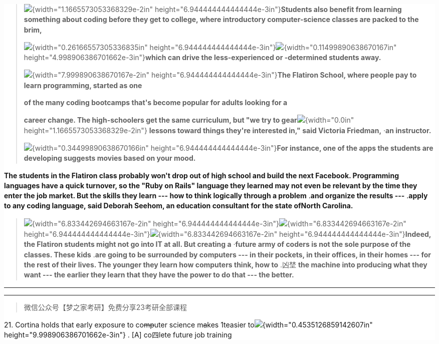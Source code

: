 > ![](media/image17.jpeg){width="1.1665573053368329e-2in"
> height="6.944444444444444e-3in"}**Students also benefit from learning
> something about coding before they get to college, where introductory
> computer-science classes are packed to the brim,**
>
> ![](media/image18.jpeg){width="0.26166557305336835in"
> height="6.944444444444444e-3in"}![](media/image19.jpeg){width="0.11499890638670167in"
> height="4.998906386701662e-3in"}**which can drive the less-experienced
> or -determined students away.**
>
> ![](media/image20.jpeg){width="7.999890638670167e-2in"
> height="6.944444444444444e-3in"}**The Flatiron School, where people
> pay to learn programming, started as one**
>
> **of the many coding bootcamps that\'s become popular for adults
> looking for a**
>
> **career change. The high-schoolers get the same curriculum, but \"we
> try to gear**![](media/image21.jpeg){width="0.0in"
> height="1.1665573053368329e-2in"} **lessons toward things they\'re
> interested in,\" said Victoria Friedman,** ·**an instructor.**
>
> ![](media/image22.jpeg){width="0.34499890638670166in"
> height="6.944444444444444e-3in"}**For instance, one of the apps the
> students are developing suggests movies based on your mood.**

**The students in the Flatiron class probably won\'t drop out of high
school and build the next Facebook. Programming languages have a quick
turnover, so the \"Ruby on Rails\" language they learned may not even be
relevant by the time they enter the job market. But the skills they
learn --- how to think logically through a problem** .**and organize the
results ---** .**apply to any coding language, said Deborah Seehom, an
education consultant for the state ofNorth Carolina.**

> ![](media/image23.jpeg){width="6.833442694663167e-2in"
> height="6.944444444444444e-3in"}![](media/image13.jpeg){width="6.833442694663167e-2in"
> height="6.944444444444444e-3in"}![](media/image23.jpeg){width="6.833442694663167e-2in"
> height="6.944444444444444e-3in"}**Indeed, the Flatiron students might
> not go into IT at all. But creating a** ·**future army of coders is
> not the sole purpose of the classes. These kids** .**are going to be
> surrounded by computers --- in their pockets, in their offices, in
> their homes --- for the rest of their lives. The younger they learn
> how computers think, how to** .凶埜 **the machine into producing what
> they want --- the earlier they learn that they have the power to do
> that --- the better.**

  -----------------------------------------------------------------------

  -----------------------------------------------------------------------

> 微信公众号【梦之家考研】免费分享23考研全部课程

21\. Cortina holds that early exposure to co~~mp~~uter science m~~a~~kes
1teasier to![](media/image24.jpeg){width="0.4535126859142607in"
height="9.998906386701662e-3in"} . \[A\] co四lete future job training
